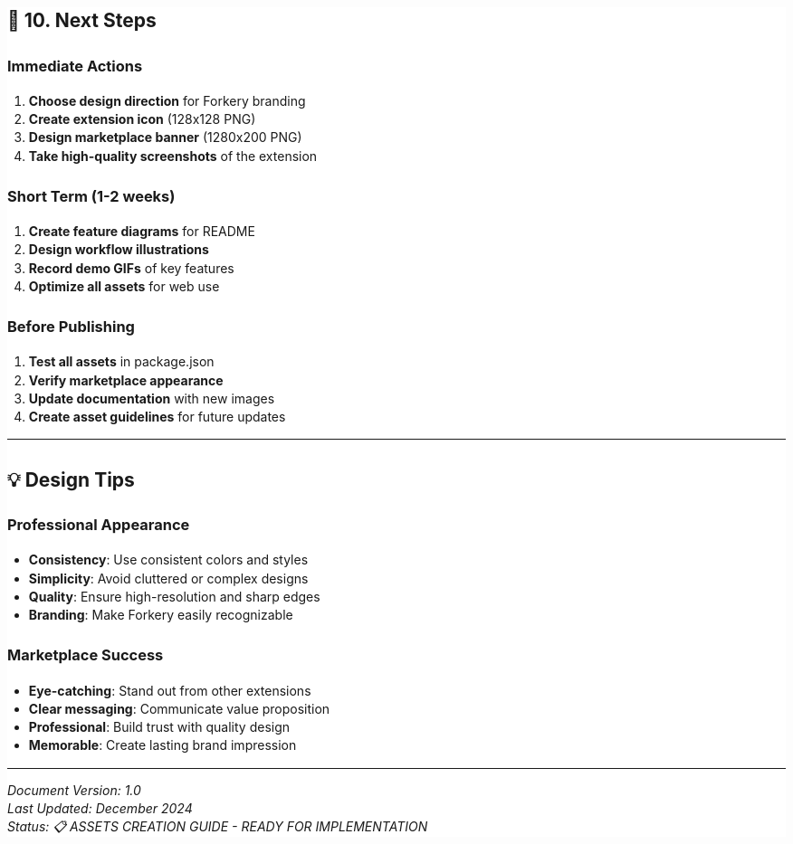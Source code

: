 
## 🚀 **10. Next Steps**

### **Immediate Actions**
1. **Choose design direction** for Forkery branding
2. **Create extension icon** (128x128 PNG)
3. **Design marketplace banner** (1280x200 PNG)
4. **Take high-quality screenshots** of the extension

### **Short Term (1-2 weeks)**
1. **Create feature diagrams** for README
2. **Design workflow illustrations**
3. **Record demo GIFs** of key features
4. **Optimize all assets** for web use

### **Before Publishing**
1. **Test all assets** in package.json
2. **Verify marketplace appearance**
3. **Update documentation** with new images
4. **Create asset guidelines** for future updates

---

## 💡 **Design Tips**

### **Professional Appearance**
- **Consistency**: Use consistent colors and styles
- **Simplicity**: Avoid cluttered or complex designs
- **Quality**: Ensure high-resolution and sharp edges
- **Branding**: Make Forkery easily recognizable

### **Marketplace Success**
- **Eye-catching**: Stand out from other extensions
- **Clear messaging**: Communicate value proposition
- **Professional**: Build trust with quality design
- **Memorable**: Create lasting brand impression

---

*Document Version: 1.0*  
*Last Updated: December 2024*  
*Status: 📋 ASSETS CREATION GUIDE - READY FOR IMPLEMENTATION*
